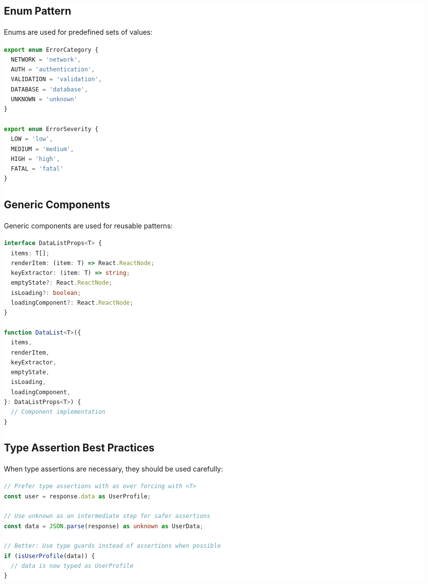 ## Enum Pattern

Enums are used for predefined sets of values:

```typescript
export enum ErrorCategory {
  NETWORK = 'network',
  AUTH = 'authentication',
  VALIDATION = 'validation',
  DATABASE = 'database',
  UNKNOWN = 'unknown'
}

export enum ErrorSeverity {
  LOW = 'low',
  MEDIUM = 'medium',
  HIGH = 'high',
  FATAL = 'fatal'
}
```

## Generic Components

Generic components are used for reusable patterns:

```typescript
interface DataListProps<T> {
  items: T[];
  renderItem: (item: T) => React.ReactNode;
  keyExtractor: (item: T) => string;
  emptyState?: React.ReactNode;
  isLoading?: boolean;
  loadingComponent?: React.ReactNode;
}

function DataList<T>({
  items,
  renderItem,
  keyExtractor,
  emptyState,
  isLoading,
  loadingComponent,
}: DataListProps<T>) {
  // Component implementation
}
```

## Type Assertion Best Practices

When type assertions are necessary, they should be used carefully:

```typescript
// Prefer type assertions with as over forcing with <T>
const user = response.data as UserProfile;

// Use unknown as an intermediate step for safer assertions
const data = JSON.parse(response) as unknown as UserData;

// Better: Use type guards instead of assertions when possible
if (isUserProfile(data)) {
  // data is now typed as UserProfile
}
```
